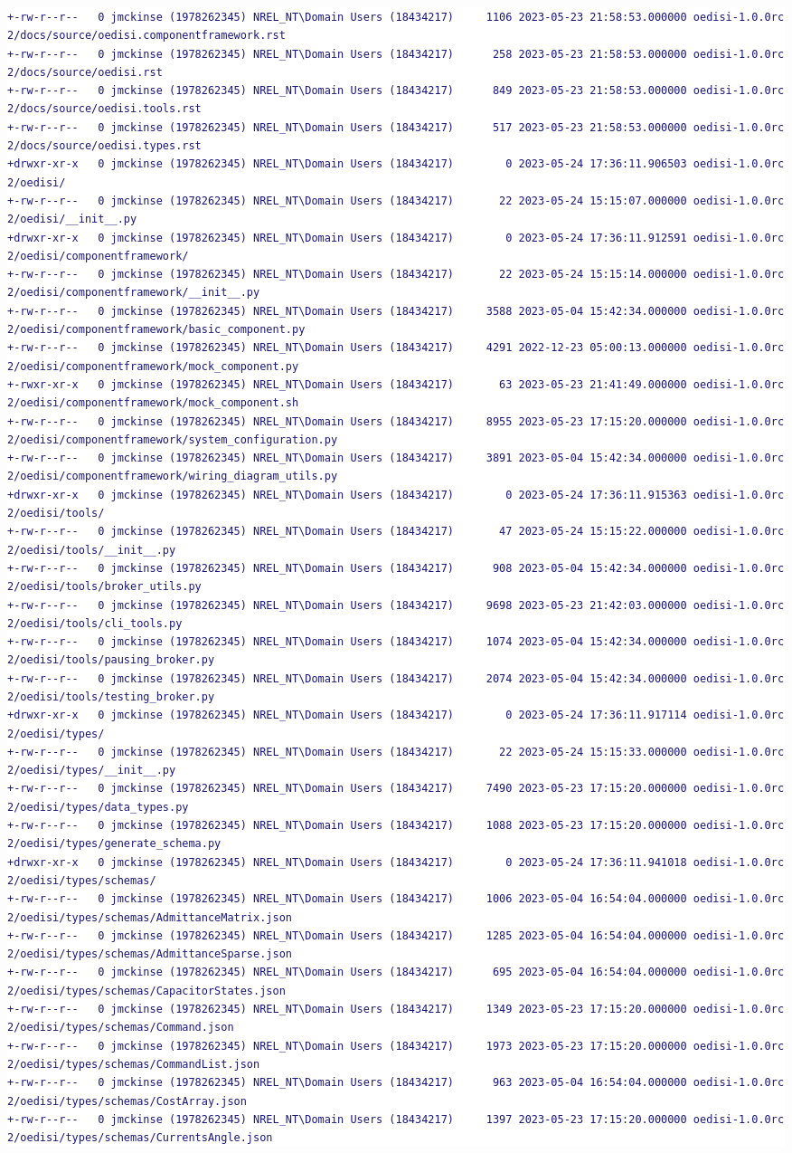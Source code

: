 ```diff
+-rw-r--r--   0 jmckinse (1978262345) NREL_NT\Domain Users (18434217)     1106 2023-05-23 21:58:53.000000 oedisi-1.0.0rc2/docs/source/oedisi.componentframework.rst
+-rw-r--r--   0 jmckinse (1978262345) NREL_NT\Domain Users (18434217)      258 2023-05-23 21:58:53.000000 oedisi-1.0.0rc2/docs/source/oedisi.rst
+-rw-r--r--   0 jmckinse (1978262345) NREL_NT\Domain Users (18434217)      849 2023-05-23 21:58:53.000000 oedisi-1.0.0rc2/docs/source/oedisi.tools.rst
+-rw-r--r--   0 jmckinse (1978262345) NREL_NT\Domain Users (18434217)      517 2023-05-23 21:58:53.000000 oedisi-1.0.0rc2/docs/source/oedisi.types.rst
+drwxr-xr-x   0 jmckinse (1978262345) NREL_NT\Domain Users (18434217)        0 2023-05-24 17:36:11.906503 oedisi-1.0.0rc2/oedisi/
+-rw-r--r--   0 jmckinse (1978262345) NREL_NT\Domain Users (18434217)       22 2023-05-24 15:15:07.000000 oedisi-1.0.0rc2/oedisi/__init__.py
+drwxr-xr-x   0 jmckinse (1978262345) NREL_NT\Domain Users (18434217)        0 2023-05-24 17:36:11.912591 oedisi-1.0.0rc2/oedisi/componentframework/
+-rw-r--r--   0 jmckinse (1978262345) NREL_NT\Domain Users (18434217)       22 2023-05-24 15:15:14.000000 oedisi-1.0.0rc2/oedisi/componentframework/__init__.py
+-rw-r--r--   0 jmckinse (1978262345) NREL_NT\Domain Users (18434217)     3588 2023-05-04 15:42:34.000000 oedisi-1.0.0rc2/oedisi/componentframework/basic_component.py
+-rw-r--r--   0 jmckinse (1978262345) NREL_NT\Domain Users (18434217)     4291 2022-12-23 05:00:13.000000 oedisi-1.0.0rc2/oedisi/componentframework/mock_component.py
+-rwxr-xr-x   0 jmckinse (1978262345) NREL_NT\Domain Users (18434217)       63 2023-05-23 21:41:49.000000 oedisi-1.0.0rc2/oedisi/componentframework/mock_component.sh
+-rw-r--r--   0 jmckinse (1978262345) NREL_NT\Domain Users (18434217)     8955 2023-05-23 17:15:20.000000 oedisi-1.0.0rc2/oedisi/componentframework/system_configuration.py
+-rw-r--r--   0 jmckinse (1978262345) NREL_NT\Domain Users (18434217)     3891 2023-05-04 15:42:34.000000 oedisi-1.0.0rc2/oedisi/componentframework/wiring_diagram_utils.py
+drwxr-xr-x   0 jmckinse (1978262345) NREL_NT\Domain Users (18434217)        0 2023-05-24 17:36:11.915363 oedisi-1.0.0rc2/oedisi/tools/
+-rw-r--r--   0 jmckinse (1978262345) NREL_NT\Domain Users (18434217)       47 2023-05-24 15:15:22.000000 oedisi-1.0.0rc2/oedisi/tools/__init__.py
+-rw-r--r--   0 jmckinse (1978262345) NREL_NT\Domain Users (18434217)      908 2023-05-04 15:42:34.000000 oedisi-1.0.0rc2/oedisi/tools/broker_utils.py
+-rw-r--r--   0 jmckinse (1978262345) NREL_NT\Domain Users (18434217)     9698 2023-05-23 21:42:03.000000 oedisi-1.0.0rc2/oedisi/tools/cli_tools.py
+-rw-r--r--   0 jmckinse (1978262345) NREL_NT\Domain Users (18434217)     1074 2023-05-04 15:42:34.000000 oedisi-1.0.0rc2/oedisi/tools/pausing_broker.py
+-rw-r--r--   0 jmckinse (1978262345) NREL_NT\Domain Users (18434217)     2074 2023-05-04 15:42:34.000000 oedisi-1.0.0rc2/oedisi/tools/testing_broker.py
+drwxr-xr-x   0 jmckinse (1978262345) NREL_NT\Domain Users (18434217)        0 2023-05-24 17:36:11.917114 oedisi-1.0.0rc2/oedisi/types/
+-rw-r--r--   0 jmckinse (1978262345) NREL_NT\Domain Users (18434217)       22 2023-05-24 15:15:33.000000 oedisi-1.0.0rc2/oedisi/types/__init__.py
+-rw-r--r--   0 jmckinse (1978262345) NREL_NT\Domain Users (18434217)     7490 2023-05-23 17:15:20.000000 oedisi-1.0.0rc2/oedisi/types/data_types.py
+-rw-r--r--   0 jmckinse (1978262345) NREL_NT\Domain Users (18434217)     1088 2023-05-23 17:15:20.000000 oedisi-1.0.0rc2/oedisi/types/generate_schema.py
+drwxr-xr-x   0 jmckinse (1978262345) NREL_NT\Domain Users (18434217)        0 2023-05-24 17:36:11.941018 oedisi-1.0.0rc2/oedisi/types/schemas/
+-rw-r--r--   0 jmckinse (1978262345) NREL_NT\Domain Users (18434217)     1006 2023-05-04 16:54:04.000000 oedisi-1.0.0rc2/oedisi/types/schemas/AdmittanceMatrix.json
+-rw-r--r--   0 jmckinse (1978262345) NREL_NT\Domain Users (18434217)     1285 2023-05-04 16:54:04.000000 oedisi-1.0.0rc2/oedisi/types/schemas/AdmittanceSparse.json
+-rw-r--r--   0 jmckinse (1978262345) NREL_NT\Domain Users (18434217)      695 2023-05-04 16:54:04.000000 oedisi-1.0.0rc2/oedisi/types/schemas/CapacitorStates.json
+-rw-r--r--   0 jmckinse (1978262345) NREL_NT\Domain Users (18434217)     1349 2023-05-23 17:15:20.000000 oedisi-1.0.0rc2/oedisi/types/schemas/Command.json
+-rw-r--r--   0 jmckinse (1978262345) NREL_NT\Domain Users (18434217)     1973 2023-05-23 17:15:20.000000 oedisi-1.0.0rc2/oedisi/types/schemas/CommandList.json
+-rw-r--r--   0 jmckinse (1978262345) NREL_NT\Domain Users (18434217)      963 2023-05-04 16:54:04.000000 oedisi-1.0.0rc2/oedisi/types/schemas/CostArray.json
+-rw-r--r--   0 jmckinse (1978262345) NREL_NT\Domain Users (18434217)     1397 2023-05-23 17:15:20.000000 oedisi-1.0.0rc2/oedisi/types/schemas/CurrentsAngle.json
```